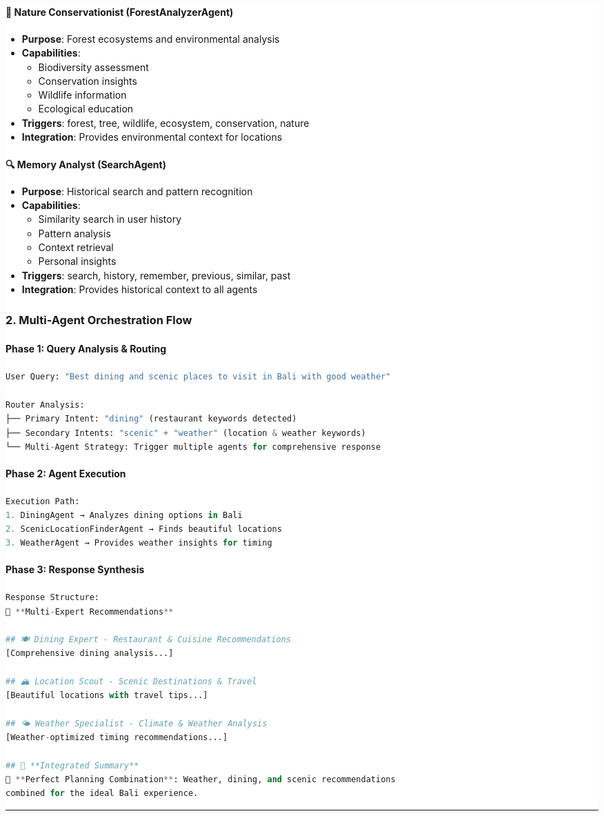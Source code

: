 #### 🌲 **Nature Conservationist (ForestAnalyzerAgent)**
- **Purpose**: Forest ecosystems and environmental analysis
- **Capabilities**:
  - Biodiversity assessment
  - Conservation insights
  - Wildlife information
  - Ecological education
- **Triggers**: forest, tree, wildlife, ecosystem, conservation, nature
- **Integration**: Provides environmental context for locations

#### 🔍 **Memory Analyst (SearchAgent)**
- **Purpose**: Historical search and pattern recognition
- **Capabilities**:
  - Similarity search in user history
  - Pattern analysis
  - Context retrieval
  - Personal insights
- **Triggers**: search, history, remember, previous, similar, past
- **Integration**: Provides historical context to all agents

### **2. Multi-Agent Orchestration Flow**

#### **Phase 1: Query Analysis & Routing**
```python
User Query: "Best dining and scenic places to visit in Bali with good weather"

Router Analysis:
├── Primary Intent: "dining" (restaurant keywords detected)
├── Secondary Intents: "scenic" + "weather" (location & weather keywords)
└── Multi-Agent Strategy: Trigger multiple agents for comprehensive response
```

#### **Phase 2: Agent Execution**
```python
Execution Path:
1. DiningAgent → Analyzes dining options in Bali
2. ScenicLocationFinderAgent → Finds beautiful locations
3. WeatherAgent → Provides weather insights for timing
```

#### **Phase 3: Response Synthesis**
```python
Response Structure:
🎯 **Multi-Expert Recommendations**

## 🍽️ Dining Expert - Restaurant & Cuisine Recommendations
[Comprehensive dining analysis...]

## 🏔️ Location Scout - Scenic Destinations & Travel  
[Beautiful locations with travel tips...]

## 🌤️ Weather Specialist - Climate & Weather Analysis
[Weather-optimized timing recommendations...]

## 🔗 **Integrated Summary**
🌟 **Perfect Planning Combination**: Weather, dining, and scenic recommendations 
combined for the ideal Bali experience.
```

---
